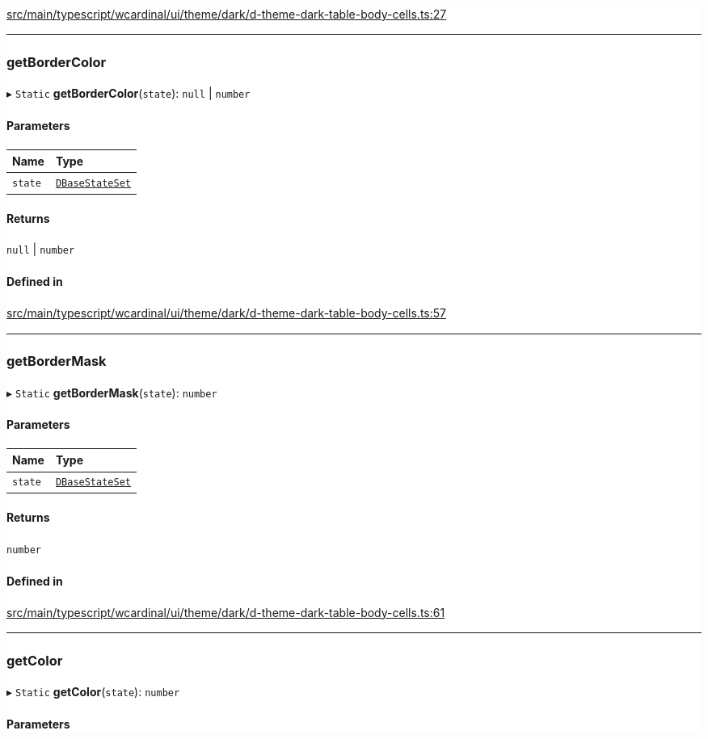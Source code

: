 [src/main/typescript/wcardinal/ui/theme/dark/d-theme-dark-table-body-cells.ts:27](https://github.com/winter-cardinal/winter-cardinal-ui/blob/v0.167.0/src/main/typescript/wcardinal/ui/theme/dark/d-theme-dark-table-body-cells.ts#L27)

___

### getBorderColor

▸ `Static` **getBorderColor**(`state`): ``null`` \| `number`

#### Parameters

| Name | Type |
| :------ | :------ |
| `state` | [`DBaseStateSet`](../interfaces/DBaseStateSet.md) |

#### Returns

``null`` \| `number`

#### Defined in

[src/main/typescript/wcardinal/ui/theme/dark/d-theme-dark-table-body-cells.ts:57](https://github.com/winter-cardinal/winter-cardinal-ui/blob/v0.167.0/src/main/typescript/wcardinal/ui/theme/dark/d-theme-dark-table-body-cells.ts#L57)

___

### getBorderMask

▸ `Static` **getBorderMask**(`state`): `number`

#### Parameters

| Name | Type |
| :------ | :------ |
| `state` | [`DBaseStateSet`](../interfaces/DBaseStateSet.md) |

#### Returns

`number`

#### Defined in

[src/main/typescript/wcardinal/ui/theme/dark/d-theme-dark-table-body-cells.ts:61](https://github.com/winter-cardinal/winter-cardinal-ui/blob/v0.167.0/src/main/typescript/wcardinal/ui/theme/dark/d-theme-dark-table-body-cells.ts#L61)

___

### getColor

▸ `Static` **getColor**(`state`): `number`

#### Parameters
